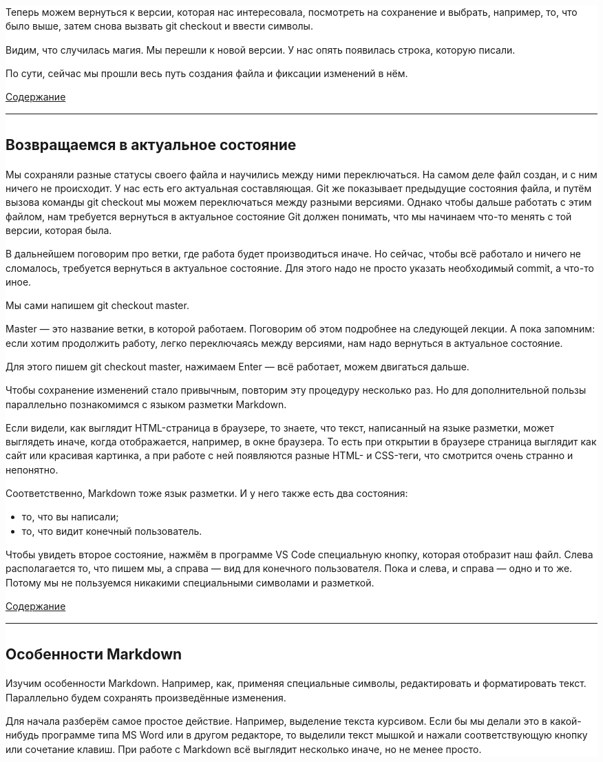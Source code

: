 Теперь можем вернуться к версии, которая нас интересовала, посмотреть на сохранение и выбрать, например, то, что было выше, затем снова вызвать git checkout и ввести символы.

Видим, что случилась магия. Мы перешли к новой версии. У нас опять появилась строка, которую писали.

По сути, сейчас мы прошли весь путь создания файла и фиксации изменений в нём.

[Содержание](#содержание)

<hr>

## Возвращаемся в актуальное состояние
Мы сохраняли разные статусы своего файла и научились между ними переключаться. На самом деле файл создан, и с ним ничего не происходит. У нас есть его актуальная составляющая. Git же показывает предыдущие состояния файла, и путём вызова команды git checkout мы можем переключаться между разными версиями. Однако чтобы дальше работать с этим файлом, нам требуется вернуться в актуальное состояние Git должен понимать, что мы начинаем что-то менять с той версии, которая была.

В дальнейшем поговорим про ветки, где работа будет производиться иначе. Но сейчас, чтобы всё работало и ничего не сломалось, требуется вернуться в актуальное состояние. Для этого надо не просто указать необходимый commit, а что-то иное. 

Мы сами напишем git checkout master. 

Master — это название ветки, в которой работаем. Поговорим об этом подробнее на следующей лекции. А пока запомним: если хотим продолжить работу, легко переключаясь между версиями, нам надо вернуться в актуальное состояние. 

Для этого пишем git checkout master, нажимаем Enter — всё работает, можем двигаться дальше.

Чтобы сохранение изменений стало привычным, повторим эту процедуру несколько раз. Но для дополнительной пользы параллельно познакомимся с языком разметки Markdown.

Если видели, как выглядит HTML-страница в браузере, то знаете, что текст, написанный на языке разметки, может выглядеть иначе, когда отображается, например, в окне браузера. То есть при открытии в браузере страница выглядит как сайт или красивая картинка, а при работе с ней появляются разные HTML- и CSS-теги, что смотрится очень странно и непонятно.

Соответственно, Markdown тоже язык разметки. И у него также есть два состояния: 
+ то, что вы написали;
+ то, что видит конечный пользователь.

Чтобы увидеть второе состояние, нажмём в программе VS Code специальную кнопку, которая отобразит наш файл. Слева располагается то, что пишем мы, а справа — вид для конечного пользователя. Пока и слева, и справа — одно и то же. Потому мы не пользуемся никакими специальными символами и разметкой.

[Содержание](#содержание)

<hr>

## Особенности Markdown
Изучим особенности Markdown. Например, как, применяя специальные символы, редактировать и форматировать текст. Параллельно будем сохранять произведённые изменения.

Для начала разберём самое простое действие. Например, выделение текста курсивом. Если бы мы делали это в какой-нибудь программе типа MS Word или в другом редакторе, то выделили текст мышкой и нажали соответствующую кнопку или сочетание клавиш. При работе с Markdown всё выглядит несколько иначе, но не менее просто.
